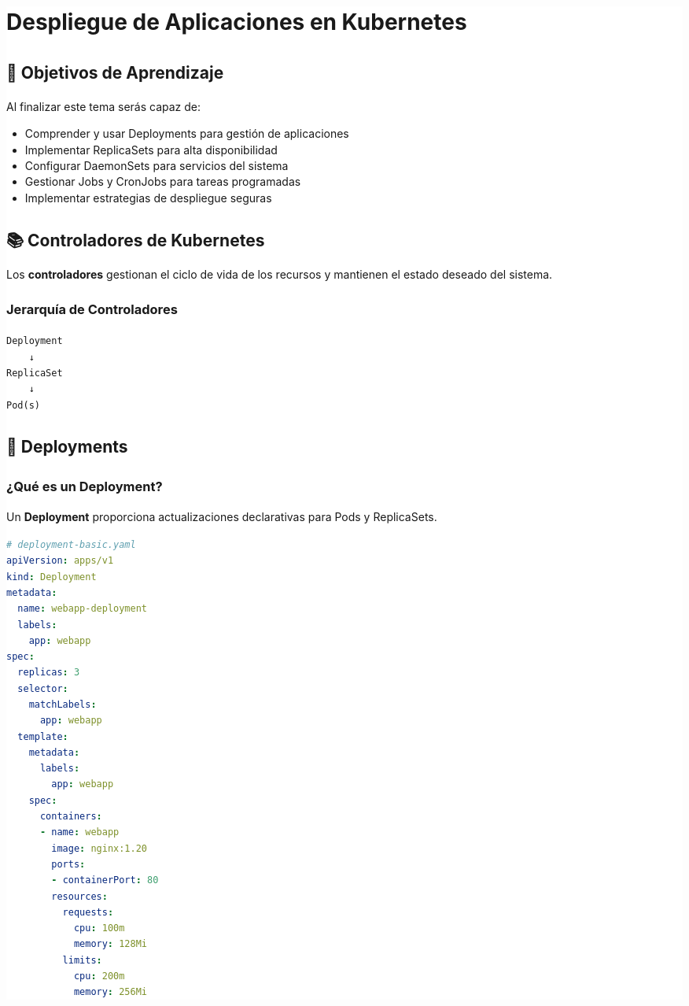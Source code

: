 # Despliegue de Aplicaciones en Kubernetes

## 🎯 Objetivos de Aprendizaje

Al finalizar este tema serás capaz de:
- Comprender y usar Deployments para gestión de aplicaciones
- Implementar ReplicaSets para alta disponibilidad
- Configurar DaemonSets para servicios del sistema
- Gestionar Jobs y CronJobs para tareas programadas
- Implementar estrategias de despliegue seguras

## 📚 Controladores de Kubernetes

Los **controladores** gestionan el ciclo de vida de los recursos y mantienen el estado deseado del sistema.

### Jerarquía de Controladores

```
Deployment
    ↓
ReplicaSet
    ↓
Pod(s)
```

## 🚀 Deployments

### ¿Qué es un Deployment?

Un **Deployment** proporciona actualizaciones declarativas para Pods y ReplicaSets.

```yaml
# deployment-basic.yaml
apiVersion: apps/v1
kind: Deployment
metadata:
  name: webapp-deployment
  labels:
    app: webapp
spec:
  replicas: 3
  selector:
    matchLabels:
      app: webapp
  template:
    metadata:
      labels:
        app: webapp
    spec:
      containers:
      - name: webapp
        image: nginx:1.20
        ports:
        - containerPort: 80
        resources:
          requests:
            cpu: 100m
            memory: 128Mi
          limits:
            cpu: 200m
            memory: 256Mi
```